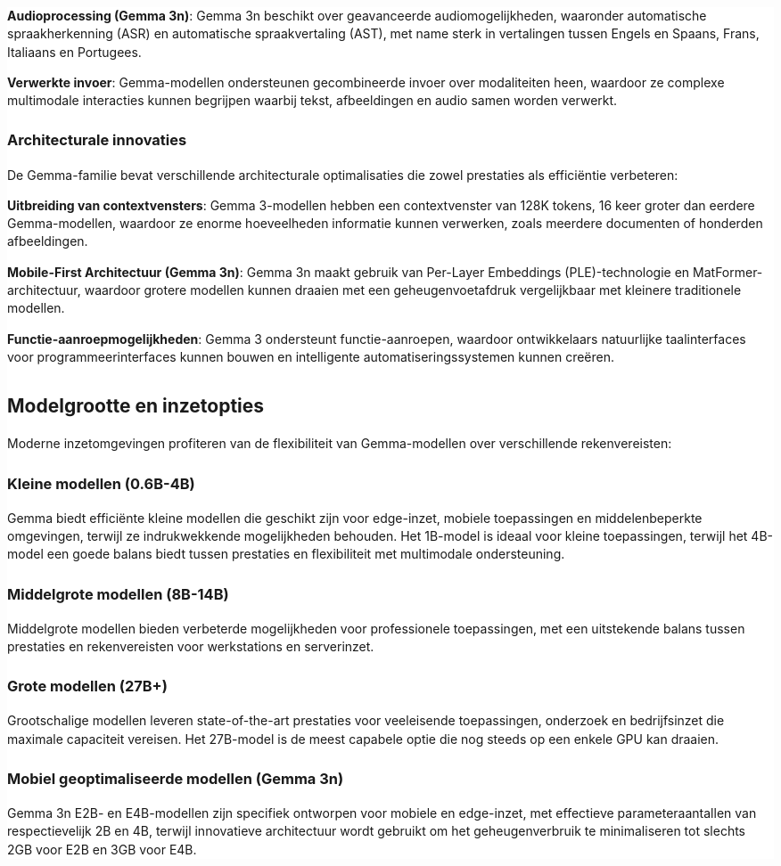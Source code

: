 **Audioprocessing (Gemma 3n)**: Gemma 3n beschikt over geavanceerde audiomogelijkheden, waaronder automatische spraakherkenning (ASR) en automatische spraakvertaling (AST), met name sterk in vertalingen tussen Engels en Spaans, Frans, Italiaans en Portugees.

**Verwerkte invoer**: Gemma-modellen ondersteunen gecombineerde invoer over modaliteiten heen, waardoor ze complexe multimodale interacties kunnen begrijpen waarbij tekst, afbeeldingen en audio samen worden verwerkt.

### Architecturale innovaties

De Gemma-familie bevat verschillende architecturale optimalisaties die zowel prestaties als efficiëntie verbeteren:

**Uitbreiding van contextvensters**: Gemma 3-modellen hebben een contextvenster van 128K tokens, 16 keer groter dan eerdere Gemma-modellen, waardoor ze enorme hoeveelheden informatie kunnen verwerken, zoals meerdere documenten of honderden afbeeldingen.

**Mobile-First Architectuur (Gemma 3n)**: Gemma 3n maakt gebruik van Per-Layer Embeddings (PLE)-technologie en MatFormer-architectuur, waardoor grotere modellen kunnen draaien met een geheugenvoetafdruk vergelijkbaar met kleinere traditionele modellen.

**Functie-aanroepmogelijkheden**: Gemma 3 ondersteunt functie-aanroepen, waardoor ontwikkelaars natuurlijke taalinterfaces voor programmeerinterfaces kunnen bouwen en intelligente automatiseringssystemen kunnen creëren.

## Modelgrootte en inzetopties

Moderne inzetomgevingen profiteren van de flexibiliteit van Gemma-modellen over verschillende rekenvereisten:

### Kleine modellen (0.6B-4B)

Gemma biedt efficiënte kleine modellen die geschikt zijn voor edge-inzet, mobiele toepassingen en middelenbeperkte omgevingen, terwijl ze indrukwekkende mogelijkheden behouden. Het 1B-model is ideaal voor kleine toepassingen, terwijl het 4B-model een goede balans biedt tussen prestaties en flexibiliteit met multimodale ondersteuning.

### Middelgrote modellen (8B-14B)

Middelgrote modellen bieden verbeterde mogelijkheden voor professionele toepassingen, met een uitstekende balans tussen prestaties en rekenvereisten voor werkstations en serverinzet.

### Grote modellen (27B+)

Grootschalige modellen leveren state-of-the-art prestaties voor veeleisende toepassingen, onderzoek en bedrijfsinzet die maximale capaciteit vereisen. Het 27B-model is de meest capabele optie die nog steeds op een enkele GPU kan draaien.

### Mobiel geoptimaliseerde modellen (Gemma 3n)

Gemma 3n E2B- en E4B-modellen zijn specifiek ontworpen voor mobiele en edge-inzet, met effectieve parameteraantallen van respectievelijk 2B en 4B, terwijl innovatieve architectuur wordt gebruikt om het geheugenverbruik te minimaliseren tot slechts 2GB voor E2B en 3GB voor E4B.
